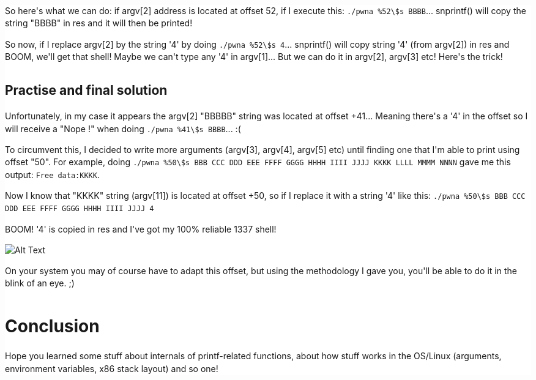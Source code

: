 So here's what we can do: if argv[2] address is located at offset 52, if I execute this: `./pwna %52\$s BBBB`... snprintf() will copy the string "BBBB" in res and it will then be printed!

So now, if I replace argv[2] by the string '4' by doing `./pwna %52\$s 4`... snprintf() will copy string '4' (from argv[2]) in res and BOOM, we'll get that shell!
Maybe we can't type any '4' in argv[1]... But we can do it in argv[2], argv[3] etc! Here's the trick!

## Practise and final solution

Unfortunately, in my case it appears the argv[2] "BBBBB" string was located at offset +41... Meaning there's a '4' in the offset so I will receive a "Nope !" when doing `./pwna %41\$s BBBB`... :(

To circumvent this, I decided to write more arguments (argv[3], argv[4], argv[5] etc) until finding one that I'm able to print using offset "50". For example, doing `./pwna %50\$s BBB CCC DDD EEE FFFF GGGG HHHH IIII JJJJ KKKK LLLL MMMM NNNN` gave me this output: `Free data:KKKK`.

Now I know that "KKKK" string (argv[11]) is located at offset +50, so if I replace it with a string '4' like this: `./pwna %50\$s BBB CCC DDD EEE FFFF GGGG HHHH IIII JJJJ 4`

BOOM! '4' is copied in res and I've got my 100% reliable 1337 shell!

![Alt Text](https://i.imgur.com/vRU0Fum.gif)

On your system you may of course have to adapt this offset, but using the methodology I gave you, you'll be able to do it in the blink of an eye. ;)

# Conclusion

Hope you learned some stuff about internals of printf-related functions, about how stuff works in the OS/Linux (arguments, environment variables, x86 stack layout) and so one!
